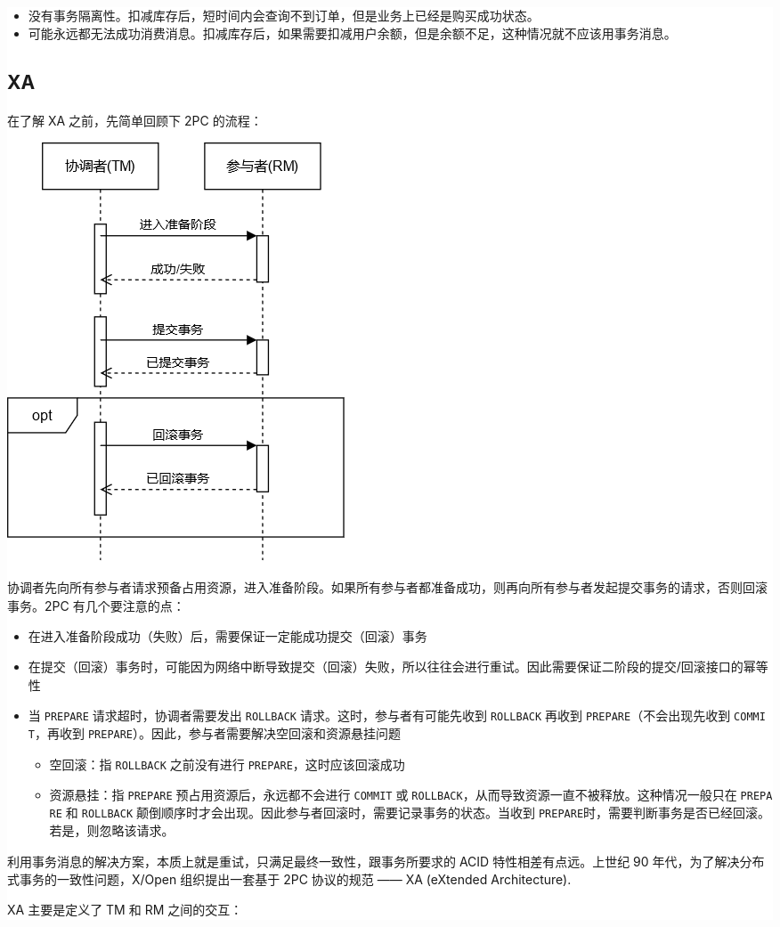 - 没有事务隔离性。扣减库存后，短时间内会查询不到订单，但是业务上已经是购买成功状态。
- 可能永远都无法成功消费消息。扣减库存后，如果需要扣减用户余额，但是余额不足，这种情况就不应该用事务消息。

## XA

在了解 XA 之前，先简单回顾下 2PC 的流程：

![分布式事务-2pc](assets/sketch/分布式事务-2pc-16283265203431.png)

协调者先向所有参与者请求预备占用资源，进入准备阶段。如果所有参与者都准备成功，则再向所有参与者发起提交事务的请求，否则回滚事务。2PC 有几个要注意的点：

- 在进入准备阶段成功（失败）后，需要保证一定能成功提交（回滚）事务

- 在提交（回滚）事务时，可能因为网络中断导致提交（回滚）失败，所以往往会进行重试。因此需要保证二阶段的提交/回滚接口的幂等性

- 当 `PREPARE` 请求超时，协调者需要发出  `ROLLBACK` 请求。这时，参与者有可能先收到 `ROLLBACK` 再收到 `PREPARE`（不会出现先收到 `COMMIT`，再收到 `PREPARE`）。因此，参与者需要解决空回滚和资源悬挂问题

  - 空回滚：指 `ROLLBACK` 之前没有进行 `PREPARE`，这时应该回滚成功

  - 资源悬挂：指 `PREPARE` 预占用资源后，永远都不会进行 `COMMIT` 或 `ROLLBACK`，从而导致资源一直不被释放。这种情况一般只在 `PREPARE` 和 `ROLLBACK` 颠倒顺序时才会出现。因此参与者回滚时，需要记录事务的状态。当收到 `PREPARE`时，需要判断事务是否已经回滚。若是，则忽略该请求。

利用事务消息的解决方案，本质上就是重试，只满足最终一致性，跟事务所要求的 ACID 特性相差有点远。上世纪 90 年代，为了解决分布式事务的一致性问题，X/Open 组织提出一套基于 2PC 协议的规范 —— XA (eXtended Architecture).

XA 主要是定义了 TM 和 RM 之间的交互：
